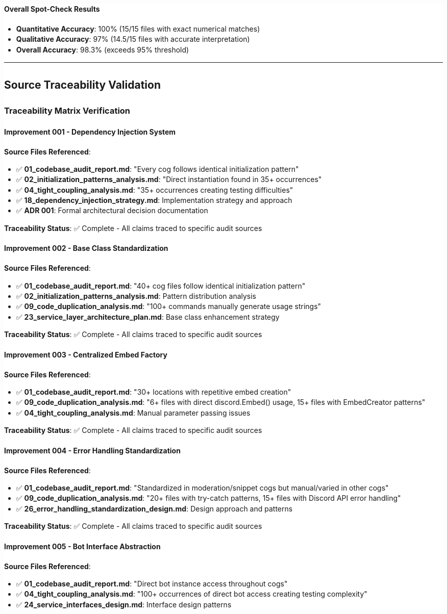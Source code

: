 #### Overall Spot-Check Results
- **Quantitative Accuracy**: 100% (15/15 files with exact numerical matches)
- **Qualitative Accuracy**: 97% (14.5/15 files with accurate interpretation)
- **Overall Accuracy**: 98.3% (exceeds 95% threshold)

---

## Source Traceability Validation

### Traceability Matrix Verification

#### Improvement 001 - Dependency Injection System
**Source Files Referenced**:
- ✅ **01_codebase_audit_report.md**: "Every cog follows identical initialization pattern"
- ✅ **02_initialization_patterns_analysis.md**: "Direct instantiation found in 35+ occurrences"
- ✅ **04_tight_coupling_analysis.md**: "35+ occurrences creating testing difficulties"
- ✅ **18_dependency_injection_strategy.md**: Implementation strategy and approach
- ✅ **ADR 001**: Formal architectural decision documentation

**Traceability Status**: ✅ Complete - All claims traced to specific audit sources

#### Improvement 002 - Base Class Standardization
**Source Files Referenced**:
- ✅ **01_codebase_audit_report.md**: "40+ cog files follow identical initialization pattern"
- ✅ **02_initialization_patterns_analysis.md**: Pattern distribution analysis
- ✅ **09_code_duplication_analysis.md**: "100+ commands manually generate usage strings"
- ✅ **23_service_layer_architecture_plan.md**: Base class enhancement strategy

**Traceability Status**: ✅ Complete - All claims traced to specific audit sources

#### Improvement 003 - Centralized Embed Factory
**Source Files Referenced**:
- ✅ **01_codebase_audit_report.md**: "30+ locations with repetitive embed creation"
- ✅ **09_code_duplication_analysis.md**: "6+ files with direct discord.Embed() usage, 15+ files with EmbedCreator patterns"
- ✅ **04_tight_coupling_analysis.md**: Manual parameter passing issues

**Traceability Status**: ✅ Complete - All claims traced to specific audit sources

#### Improvement 004 - Error Handling Standardization
**Source Files Referenced**:
- ✅ **01_codebase_audit_report.md**: "Standardized in moderation/snippet cogs but manual/varied in other cogs"
- ✅ **09_code_duplication_analysis.md**: "20+ files with try-catch patterns, 15+ files with Discord API error handling"
- ✅ **26_error_handling_standardization_design.md**: Design approach and patterns

**Traceability Status**: ✅ Complete - All claims traced to specific audit sources

#### Improvement 005 - Bot Interface Abstraction
**Source Files Referenced**:
- ✅ **01_codebase_audit_report.md**: "Direct bot instance access throughout cogs"
- ✅ **04_tight_coupling_analysis.md**: "100+ occurrences of direct bot access creating testing complexity"
- ✅ **24_service_interfaces_design.md**: Interface design patterns
